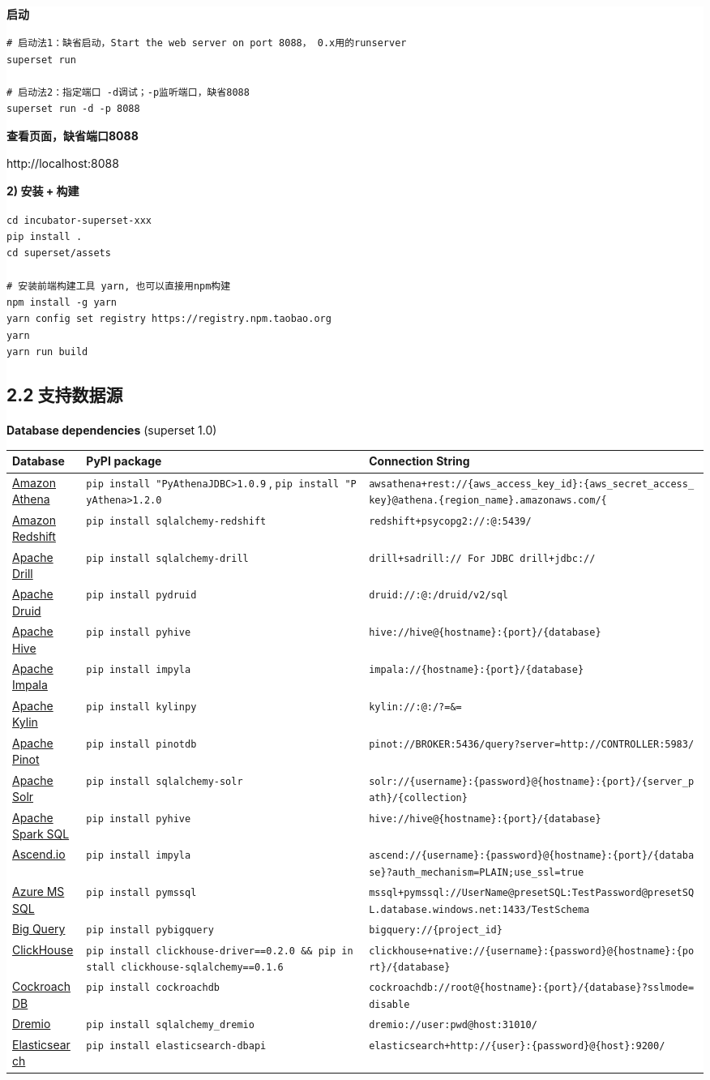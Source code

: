 **启动**

```shell
# 启动法1：缺省启动，Start the web server on port 8088， 0.x用的runserver
superset run

# 启动法2：指定端口 -d调试；-p监听端口，缺省8088
superset run -d -p 8088
```



**查看页面，缺省端口8088**

http://localhost:8088

 

**2)  安装 + 构建**

```shell
cd incubator-superset-xxx
pip install .
cd superset/assets

# 安装前端构建工具 yarn, 也可以直接用npm构建
npm install -g yarn
yarn config set registry https://registry.npm.taobao.org
yarn
yarn run build
```



## 2.2 支持数据源

**Database dependencies** (superset 1.0)

| Database                                                     | PyPI package                                                 | Connection String                                            |
| :----------------------------------------------------------- | :----------------------------------------------------------- | :----------------------------------------------------------- |
| [Amazon Athena](https://superset.apache.org/docs/databases/athena) | `pip install "PyAthenaJDBC>1.0.9` , `pip install "PyAthena>1.2.0` | `awsathena+rest://{aws_access_key_id}:{aws_secret_access_key}@athena.{region_name}.amazonaws.com/{` |
| [Amazon Redshift](https://superset.apache.org/docs/databases/redshift) | `pip install sqlalchemy-redshift`                            | `redshift+psycopg2://:@:5439/`                               |
| [Apache Drill](https://superset.apache.org/docs/databases/drill) | `pip install sqlalchemy-drill`                               | `drill+sadrill:// For JDBC drill+jdbc://`                    |
| [Apache Druid](https://superset.apache.org/docs/databases/druid) | `pip install pydruid`                                        | `druid://:@:/druid/v2/sql`                                   |
| [Apache Hive](https://superset.apache.org/docs/databases/hive) | `pip install pyhive`                                         | `hive://hive@{hostname}:{port}/{database}`                   |
| [Apache Impala](https://superset.apache.org/docs/databases/impala) | `pip install impyla`                                         | `impala://{hostname}:{port}/{database}`                      |
| [Apache Kylin](https://superset.apache.org/docs/databases/kylin) | `pip install kylinpy`                                        | `kylin://:@:/?=&=`                                           |
| [Apache Pinot](https://superset.apache.org/docs/databases/pinot) | `pip install pinotdb`                                        | `pinot://BROKER:5436/query?server=http://CONTROLLER:5983/`   |
| [Apache Solr](https://superset.apache.org/docs/databases/solr) | `pip install sqlalchemy-solr`                                | `solr://{username}:{password}@{hostname}:{port}/{server_path}/{collection}` |
| [Apache Spark SQL](https://superset.apache.org/docs/databases/spark-sql) | `pip install pyhive`                                         | `hive://hive@{hostname}:{port}/{database}`                   |
| [Ascend.io](https://superset.apache.org/docs/databases/ascend) | `pip install impyla`                                         | `ascend://{username}:{password}@{hostname}:{port}/{database}?auth_mechanism=PLAIN;use_ssl=true` |
| [Azure MS SQL](https://superset.apache.org/docs/databases/sql-server) | `pip install pymssql`                                        | `mssql+pymssql://UserName@presetSQL:TestPassword@presetSQL.database.windows.net:1433/TestSchema` |
| [Big Query](https://superset.apache.org/docs/databases/bigquery) | `pip install pybigquery`                                     | `bigquery://{project_id}`                                    |
| [ClickHouse](https://superset.apache.org/docs/databases/clickhouse) | `pip install clickhouse-driver==0.2.0 && pip install clickhouse-sqlalchemy==0.1.6` | `clickhouse+native://{username}:{password}@{hostname}:{port}/{database}` |
| [CockroachDB](https://superset.apache.org/docs/databases/cockroachdb) | `pip install cockroachdb`                                    | `cockroachdb://root@{hostname}:{port}/{database}?sslmode=disable` |
| [Dremio](https://superset.apache.org/docs/databases/dremio)  | `pip install sqlalchemy_dremio`                              | `dremio://user:pwd@host:31010/`                              |
| [Elasticsearch](https://superset.apache.org/docs/databases/elasticsearch) | `pip install elasticsearch-dbapi`                            | `elasticsearch+http://{user}:{password}@{host}:9200/`        |